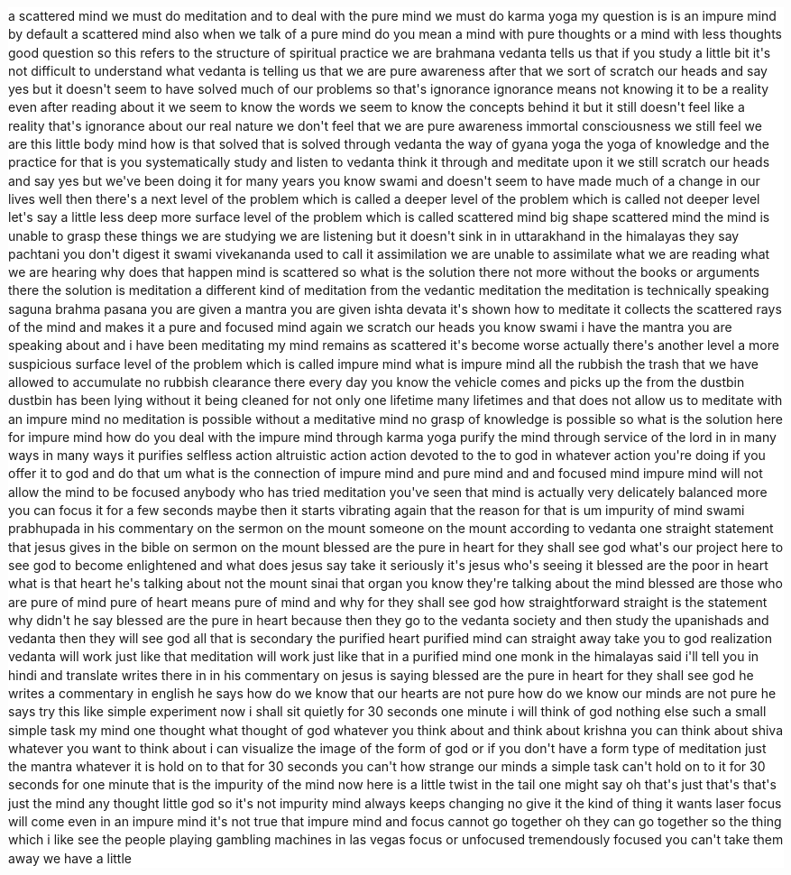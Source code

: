 a scattered mind we must do meditation and to deal with the pure mind we must do karma yoga my question is is an impure mind by default a scattered mind also when we talk of a pure mind do you mean a mind with pure thoughts or a mind with less thoughts good question so this refers to the structure of spiritual practice we are brahmana vedanta tells us that if you study a little bit it's not difficult to understand what vedanta is telling us that we are pure awareness after that we sort of scratch our heads and say yes but it doesn't seem to have solved much of our problems so that's ignorance ignorance means not knowing it to be a reality even after reading about it we seem to know the words we seem to know the concepts behind it but it still doesn't feel like a reality that's ignorance about our real nature we don't feel that we are pure awareness immortal consciousness we still feel we are this little body mind how is that solved that is solved through vedanta the way of gyana yoga the yoga of knowledge and the practice for that is you systematically study and listen to vedanta think it through and meditate upon it we still scratch our heads and say yes but we've been doing it for many years you know swami and doesn't seem to have made much of a change in our lives well then there's a next level of the problem which is called a deeper level of the problem which is called not deeper level let's say a little less deep more surface level of the problem which is called scattered mind big shape scattered mind the mind is unable to grasp these things we are studying we are listening but it doesn't sink in in uttarakhand in the himalayas they say pachtani you don't digest it swami vivekananda used to call it assimilation we are unable to assimilate what we are reading what we are hearing why does that happen mind is scattered so what is the solution there not more without the books or arguments there the solution is meditation a different kind of meditation from the vedantic meditation the meditation is technically speaking saguna brahma pasana you are given a mantra you are given ishta devata it's shown how to meditate it collects the scattered rays of the mind and makes it a pure and focused mind again we scratch our heads you know swami i have the mantra you are speaking about and i have been meditating my mind remains as scattered it's become worse actually there's another level a more suspicious surface level of the problem which is called impure mind what is impure mind all the rubbish the trash that we have allowed to accumulate no rubbish clearance there every day you know the vehicle comes and picks up the from the dustbin dustbin has been lying without it being cleaned for not only one lifetime many lifetimes and that does not allow us to meditate with an impure mind no meditation is possible without a meditative mind no grasp of knowledge is possible so what is the solution here for impure mind how do you deal with the impure mind through karma yoga purify the mind through service of the lord in in many ways in many ways it purifies selfless action altruistic action action devoted to the to god in whatever action you're doing if you offer it to god and do that um what is the connection of impure mind and pure mind and and focused mind impure mind will not allow the mind to be focused anybody who has tried meditation you've seen that mind is actually very delicately balanced more you can focus it for a few seconds maybe then it starts vibrating again that the reason for that is um impurity of mind swami prabhupada in his commentary on the sermon on the mount someone on the mount according to vedanta one straight statement that jesus gives in the bible on sermon on the mount blessed are the pure in heart for they shall see god what's our project here to see god to become enlightened and what does jesus say take it seriously it's jesus who's seeing it blessed are the poor in heart what is that heart he's talking about not the mount sinai that organ you know they're talking about the mind blessed are those who are pure of mind pure of heart means pure of mind and why for they shall see god how straightforward straight is the statement why didn't he say blessed are the pure in heart because then they go to the vedanta society and then study the upanishads and vedanta then they will see god all that is secondary the purified heart purified mind can straight away take you to god realization vedanta will work just like that meditation will work just like that in a purified mind one monk in the himalayas said i'll tell you in hindi and translate writes there in in his commentary on jesus is saying blessed are the pure in heart for they shall see god he writes a commentary in english he says how do we know that our hearts are not pure how do we know our minds are not pure he says try this like simple experiment now i shall sit quietly for 30 seconds one minute i will think of god nothing else such a small simple task my mind one thought what thought of god whatever you think about and think about krishna you can think about shiva whatever you want to think about i can visualize the image of the form of god or if you don't have a form type of meditation just the mantra whatever it is hold on to that for 30 seconds you can't how strange our minds a simple task can't hold on to it for 30 seconds for one minute that is the impurity of the mind now here is a little twist in the tail one might say oh that's just that's that's just the mind any thought little god so it's not impurity mind always keeps changing no give it the kind of thing it wants laser focus will come even in an impure mind it's not true that impure mind and focus cannot go together oh they can go together so the thing which i like see the people playing gambling machines in las vegas focus or unfocused tremendously focused you can't take them away we have a little